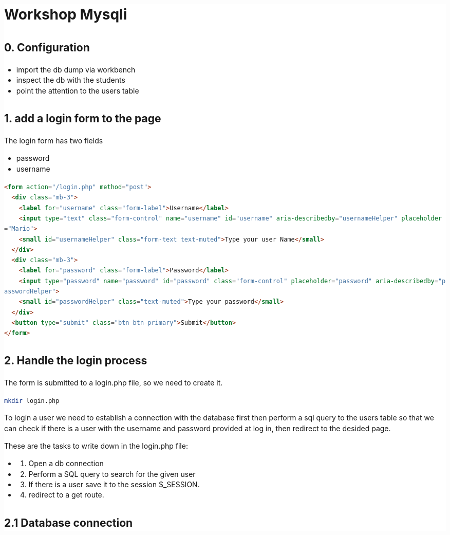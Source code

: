 # Workshop Mysqli

## 0. Configuration

- import the db dump via workbench
- inspect the db with the students
- point the attention to the users table

## 1. add a login form to the page

The login form has two fields

- password
- username

```html
<form action="/login.php" method="post">
  <div class="mb-3">
    <label for="username" class="form-label">Username</label>
    <input type="text" class="form-control" name="username" id="username" aria-describedby="usernameHelper" placeholder="Mario">
    <small id="usernameHelper" class="form-text text-muted">Type your user Name</small>
  </div>
  <div class="mb-3">
    <label for="password" class="form-label">Password</label>
    <input type="password" name="password" id="password" class="form-control" placeholder="password" aria-describedby="passwordHelper">
    <small id="passwordHelper" class="text-muted">Type your password</small>
  </div>
  <button type="submit" class="btn btn-primary">Submit</button>
</form>
```

## 2. Handle the login process

The form is submitted to a login.php file, so we need to create it.

```bash
mkdir login.php
```

To login a user we need to establish a connection with the database first then perform a sql query to the users table so that we can check if there is a user with the username and password provided at log in, then redirect to the desided page.

These are the tasks to write down in the login.php file:

- 1. Open a db connection
- 2. Perform a SQL query to search for the given user
- 3. If there is a user save it to the session $_SESSION.
- 4. redirect to a get route.

## 2.1 Database connection
